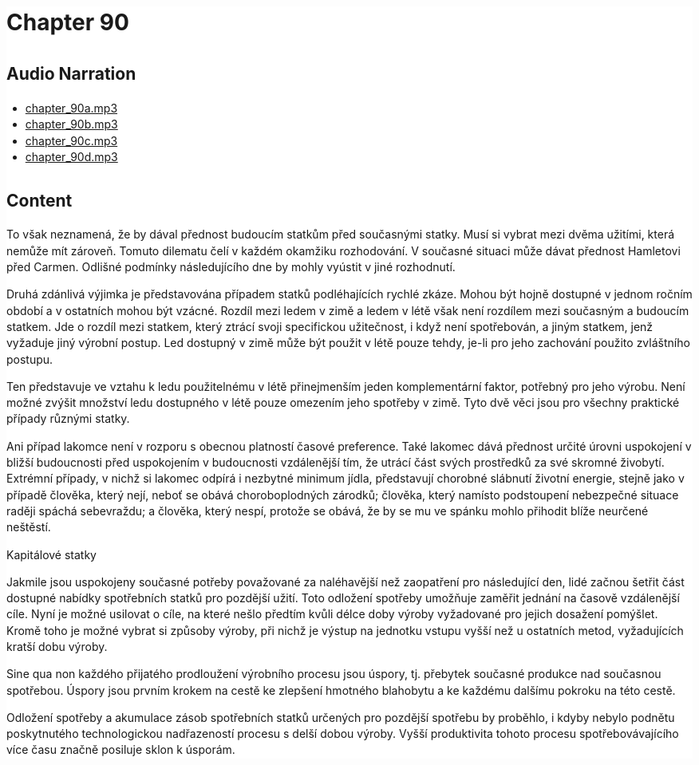 # Chapter 90

## Audio Narration

- [chapter_90a.mp3](../5-audio-chunks-espeak/chapter_90a.mp3)
- [chapter_90b.mp3](../5-audio-chunks-espeak/chapter_90b.mp3)
- [chapter_90c.mp3](../5-audio-chunks-espeak/chapter_90c.mp3)
- [chapter_90d.mp3](../5-audio-chunks-espeak/chapter_90d.mp3)

## Content



To však neznamená, že by dával přednost budoucím statkům před současnými statky. Musí si vybrat mezi dvěma užitími, která nemůže mít zároveň. Tomuto dilematu čelí v každém okamžiku rozhodování. V současné situaci může dávat přednost Hamletovi před Carmen. Odlišné podmínky následujícího dne by mohly vyústit v jiné rozhodnutí.

Druhá zdánlivá výjimka je představována případem statků podléhajících rychlé zkáze. Mohou být hojně dostupné v jednom ročním období a v ostatních mohou být vzácné. Rozdíl mezi ledem v zimě a ledem v létě však není rozdílem mezi současným a budoucím statkem. Jde o rozdíl mezi statkem, který ztrácí svoji specifickou užitečnost, i když není spotřebován, a jiným statkem, jenž vyžaduje jiný výrobní postup. Led dostupný v zimě může být použit v létě pouze tehdy, je-li pro jeho zachování použito zvláštního postupu.

Ten představuje ve vztahu k ledu použitelnému v létě přinejmenším jeden komplementární faktor, potřebný pro jeho výrobu. Není možné zvýšit množství ledu dostupného v létě pouze omezením jeho spotřeby v zimě. Tyto dvě věci jsou pro všechny praktické případy různými statky.

Ani případ lakomce není v rozporu s obecnou platností časové preference. Také lakomec dává přednost určité úrovni uspokojení v bližší budoucnosti před uspokojením v budoucnosti vzdálenější tím, že utrácí část svých prostředků za své skromné živobytí. Extrémní případy, v nichž si lakomec odpírá i nezbytné minimum jídla, představují chorobné slábnutí životní energie, stejně jako v případě člověka, který nejí, neboť se obává choroboplodných zárodků; člověka, který namísto podstoupení nebezpečné situace raději spáchá sebevraždu; a člověka, který nespí, protože se obává, že by se mu ve spánku mohlo přihodit blíže neurčené neštěstí.

Kapitálové statky

Jakmile jsou uspokojeny současné potřeby považované za naléhavější než zaopatření pro následující den, lidé začnou šetřit část dostupné nabídky spotřebních statků pro pozdější užití. Toto odložení spotřeby umožňuje zaměřit jednání na časově vzdálenější cíle. Nyní je možné usilovat o cíle, na které nešlo předtím kvůli délce doby výroby vyžadované pro jejich dosažení pomýšlet. Kromě toho je možné vybrat si způsoby výroby, při nichž je výstup na jednotku vstupu vyšší než u ostatních metod, vyžadujících kratší dobu výroby.

Sine qua non každého přijatého prodloužení výrobního procesu jsou úspory, tj. přebytek současné produkce nad současnou spotřebou. Úspory jsou prvním krokem na cestě ke zlepšení hmotného blahobytu a ke každému dalšímu pokroku na této cestě.

Odložení spotřeby a akumulace zásob spotřebních statků určených pro pozdější spotřebu by proběhlo, i kdyby nebylo podnětu poskytnutého technologickou nadřazeností procesu s delší dobou výroby. Vyšší produktivita tohoto procesu spotřebovávajícího více času značně posiluje sklon k úsporám.
